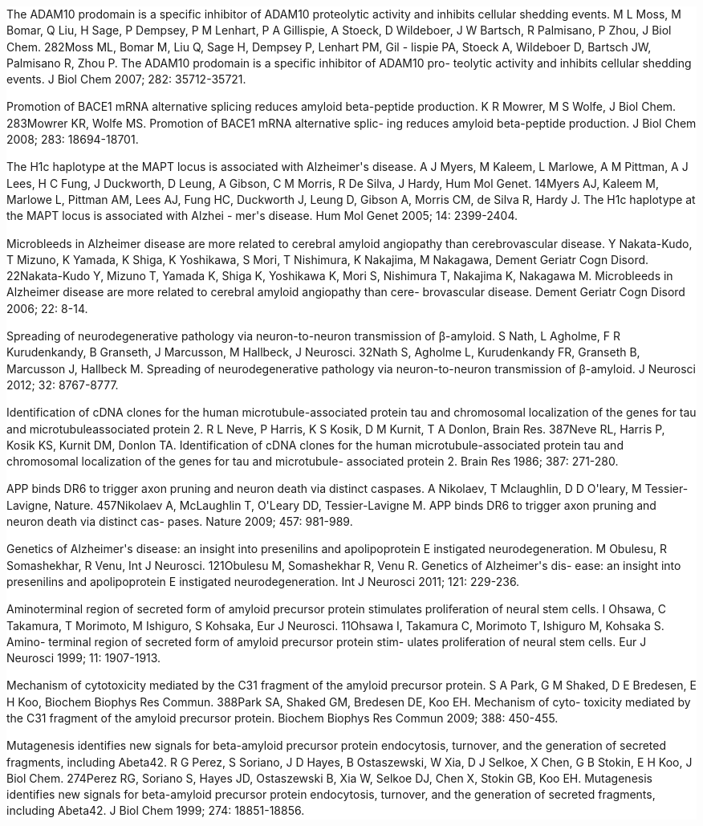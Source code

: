 The ADAM10 prodomain is a specific inhibitor of ADAM10 proteolytic activity and inhibits cellular shedding events. M L Moss, M Bomar, Q Liu, H Sage, P Dempsey, P M Lenhart, P A Gillispie, A Stoeck, D Wildeboer, J W Bartsch, R Palmisano, P Zhou, J Biol Chem. 282Moss ML, Bomar M, Liu Q, Sage H, Dempsey P, Lenhart PM, Gil - lispie PA, Stoeck A, Wildeboer D, Bartsch JW, Palmisano R, Zhou P. The ADAM10 prodomain is a specific inhibitor of ADAM10 pro- teolytic activity and inhibits cellular shedding events. J Biol Chem 2007; 282: 35712-35721.

Promotion of BACE1 mRNA alternative splicing reduces amyloid beta-peptide production. K R Mowrer, M S Wolfe, J Biol Chem. 283Mowrer KR, Wolfe MS. Promotion of BACE1 mRNA alternative splic- ing reduces amyloid beta-peptide production. J Biol Chem 2008; 283: 18694-18701.

The H1c haplotype at the MAPT locus is associated with Alzheimer's disease. A J Myers, M Kaleem, L Marlowe, A M Pittman, A J Lees, H C Fung, J Duckworth, D Leung, A Gibson, C M Morris, R De Silva, J Hardy, Hum Mol Genet. 14Myers AJ, Kaleem M, Marlowe L, Pittman AM, Lees AJ, Fung HC, Duckworth J, Leung D, Gibson A, Morris CM, de Silva R, Hardy J. The H1c haplotype at the MAPT locus is associated with Alzhei - mer's disease. Hum Mol Genet 2005; 14: 2399-2404.

Microbleeds in Alzheimer disease are more related to cerebral amyloid angiopathy than cerebrovascular disease. Y Nakata-Kudo, T Mizuno, K Yamada, K Shiga, K Yoshikawa, S Mori, T Nishimura, K Nakajima, M Nakagawa, Dement Geriatr Cogn Disord. 22Nakata-Kudo Y, Mizuno T, Yamada K, Shiga K, Yoshikawa K, Mori S, Nishimura T, Nakajima K, Nakagawa M. Microbleeds in Alzheimer disease are more related to cerebral amyloid angiopathy than cere- brovascular disease. Dement Geriatr Cogn Disord 2006; 22: 8-14.

Spreading of neurodegenerative pathology via neuron-to-neuron transmission of β-amyloid. S Nath, L Agholme, F R Kurudenkandy, B Granseth, J Marcusson, M Hallbeck, J Neurosci. 32Nath S, Agholme L, Kurudenkandy FR, Granseth B, Marcusson J, Hallbeck M. Spreading of neurodegenerative pathology via neuron-to-neuron transmission of β-amyloid. J Neurosci 2012; 32: 8767-8777.

Identification of cDNA clones for the human microtubule-associated protein tau and chromosomal localization of the genes for tau and microtubuleassociated protein 2. R L Neve, P Harris, K S Kosik, D M Kurnit, T A Donlon, Brain Res. 387Neve RL, Harris P, Kosik KS, Kurnit DM, Donlon TA. Identification of cDNA clones for the human microtubule-associated protein tau and chromosomal localization of the genes for tau and microtubule- associated protein 2. Brain Res 1986; 387: 271-280.

APP binds DR6 to trigger axon pruning and neuron death via distinct caspases. A Nikolaev, T Mclaughlin, D D O&apos;leary, M Tessier-Lavigne, Nature. 457Nikolaev A, McLaughlin T, O'Leary DD, Tessier-Lavigne M. APP binds DR6 to trigger axon pruning and neuron death via distinct cas- pases. Nature 2009; 457: 981-989.

Genetics of Alzheimer's disease: an insight into presenilins and apolipoprotein E instigated neurodegeneration. M Obulesu, R Somashekhar, R Venu, Int J Neurosci. 121Obulesu M, Somashekhar R, Venu R. Genetics of Alzheimer's dis- ease: an insight into presenilins and apolipoprotein E instigated neurodegeneration. Int J Neurosci 2011; 121: 229-236.

Aminoterminal region of secreted form of amyloid precursor protein stimulates proliferation of neural stem cells. I Ohsawa, C Takamura, T Morimoto, M Ishiguro, S Kohsaka, Eur J Neurosci. 11Ohsawa I, Takamura C, Morimoto T, Ishiguro M, Kohsaka S. Amino- terminal region of secreted form of amyloid precursor protein stim- ulates proliferation of neural stem cells. Eur J Neurosci 1999; 11: 1907-1913.

Mechanism of cytotoxicity mediated by the C31 fragment of the amyloid precursor protein. S A Park, G M Shaked, D E Bredesen, E H Koo, Biochem Biophys Res Commun. 388Park SA, Shaked GM, Bredesen DE, Koo EH. Mechanism of cyto- toxicity mediated by the C31 fragment of the amyloid precursor protein. Biochem Biophys Res Commun 2009; 388: 450-455.

Mutagenesis identifies new signals for beta-amyloid precursor protein endocytosis, turnover, and the generation of secreted fragments, including Abeta42. R G Perez, S Soriano, J D Hayes, B Ostaszewski, W Xia, D J Selkoe, X Chen, G B Stokin, E H Koo, J Biol Chem. 274Perez RG, Soriano S, Hayes JD, Ostaszewski B, Xia W, Selkoe DJ, Chen X, Stokin GB, Koo EH. Mutagenesis identifies new signals for beta-amyloid precursor protein endocytosis, turnover, and the generation of secreted fragments, including Abeta42. J Biol Chem 1999; 274: 18851-18856.

